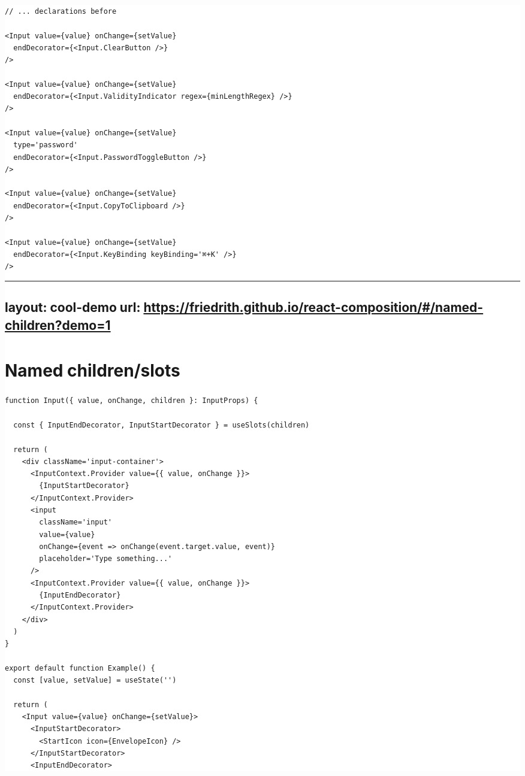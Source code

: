 ```tsx
// ... declarations before

<Input value={value} onChange={setValue}
  endDecorator={<Input.ClearButton />}
/>

<Input value={value} onChange={setValue}
  endDecorator={<Input.ValidityIndicator regex={minLengthRegex} />}
/>

<Input value={value} onChange={setValue}
  type='password'
  endDecorator={<Input.PasswordToggleButton />}
/>

<Input value={value} onChange={setValue}
  endDecorator={<Input.CopyToClipboard />}
/>

<Input value={value} onChange={setValue}
  endDecorator={<Input.KeyBinding keyBinding='⌘+K' />}
/>
```
---
layout: cool-demo
url: https://friedrith.github.io/react-composition/#/named-children?demo=1
---

# Named children/slots

```tsx
function Input({ value, onChange, children }: InputProps) {
  
  const { InputEndDecorator, InputStartDecorator } = useSlots(children)

  return (
    <div className='input-container'>
      <InputContext.Provider value={{ value, onChange }}>
        {InputStartDecorator}
      </InputContext.Provider>
      <input
        className='input'
        value={value}
        onChange={event => onChange(event.target.value, event)}
        placeholder='Type something...'
      />
      <InputContext.Provider value={{ value, onChange }}>
        {InputEndDecorator}
      </InputContext.Provider>
    </div>
  )
}

export default function Example() {
  const [value, setValue] = useState('')

  return (
    <Input value={value} onChange={setValue}>
      <InputStartDecorator>
        <StartIcon icon={EnvelopeIcon} />
      </InputStartDecorator>
      <InputEndDecorator>
```
